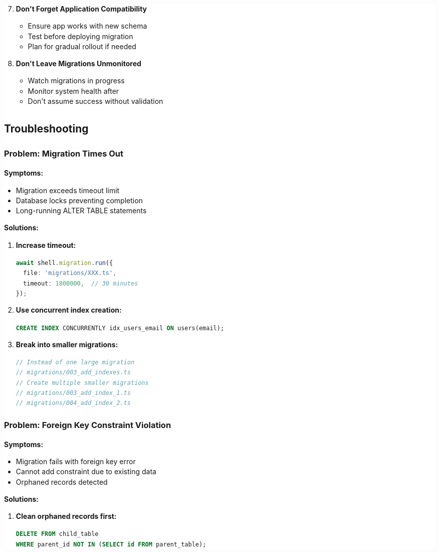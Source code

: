 7. **Don't Forget Application Compatibility**
   - Ensure app works with new schema
   - Test before deploying migration
   - Plan for gradual rollout if needed

8. **Don't Leave Migrations Unmonitored**
   - Watch migrations in progress
   - Monitor system health after
   - Don't assume success without validation

## Troubleshooting

### Problem: Migration Times Out

**Symptoms:**
- Migration exceeds timeout limit
- Database locks preventing completion
- Long-running ALTER TABLE statements

**Solutions:**

1. **Increase timeout:**
   ```typescript
   await shell.migration.run({
     file: 'migrations/XXX.ts',
     timeout: 1800000,  // 30 minutes
   });
   ```

2. **Use concurrent index creation:**
   ```sql
   CREATE INDEX CONCURRENTLY idx_users_email ON users(email);
   ```

3. **Break into smaller migrations:**
   ```typescript
   // Instead of one large migration
   // migrations/003_add_indexes.ts
   // Create multiple smaller migrations
   // migrations/003_add_index_1.ts
   // migrations/004_add_index_2.ts
   ```

### Problem: Foreign Key Constraint Violation

**Symptoms:**
- Migration fails with foreign key error
- Cannot add constraint due to existing data
- Orphaned records detected

**Solutions:**

1. **Clean orphaned records first:**
   ```sql
   DELETE FROM child_table
   WHERE parent_id NOT IN (SELECT id FROM parent_table);
   ```

